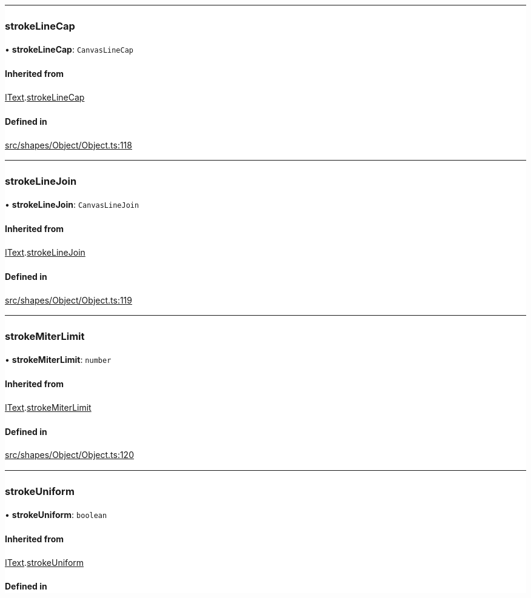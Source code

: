 ___

### strokeLineCap

• **strokeLineCap**: `CanvasLineCap`

#### Inherited from

[IText](IText.md).[strokeLineCap](IText.md#strokelinecap)

#### Defined in

[src/shapes/Object/Object.ts:118](https://github.com/fabricjs/fabric.js/blob/a4453620e/src/shapes/Object/Object.ts#L118)

___

### strokeLineJoin

• **strokeLineJoin**: `CanvasLineJoin`

#### Inherited from

[IText](IText.md).[strokeLineJoin](IText.md#strokelinejoin)

#### Defined in

[src/shapes/Object/Object.ts:119](https://github.com/fabricjs/fabric.js/blob/a4453620e/src/shapes/Object/Object.ts#L119)

___

### strokeMiterLimit

• **strokeMiterLimit**: `number`

#### Inherited from

[IText](IText.md).[strokeMiterLimit](IText.md#strokemiterlimit)

#### Defined in

[src/shapes/Object/Object.ts:120](https://github.com/fabricjs/fabric.js/blob/a4453620e/src/shapes/Object/Object.ts#L120)

___

### strokeUniform

• **strokeUniform**: `boolean`

#### Inherited from

[IText](IText.md).[strokeUniform](IText.md#strokeuniform)

#### Defined in
